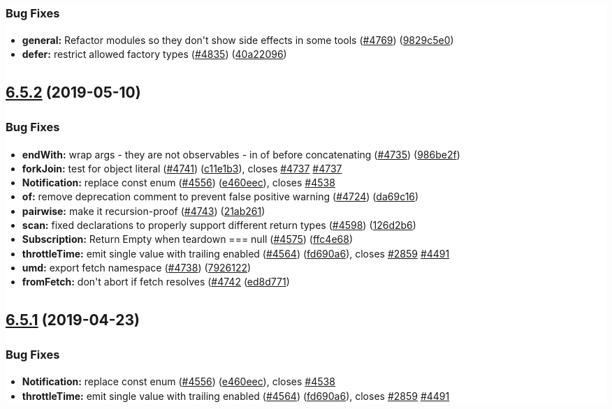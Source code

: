 ### Bug Fixes

* **general:** Refactor modules so they don't show side effects in some tools ([#4769](https://github.com/reactivex/rxjs/issues/4769)) ([9829c5e0](https://github.com/reactivex/rxjs/commit/9829c5e0))
* **defer:** restrict allowed factory types ([#4835](https://github.com/reactivex/rxjs/issues/4835)) ([40a22096](https://github.com/reactivex/rxjs/commit/40a22096))

## [6.5.2](https://github.com/reactivex/rxjs/compare/6.5.0...6.5.2) (2019-05-10)


### Bug Fixes

* **endWith:** wrap args - they are not observables - in of before concatenating ([#4735](https://github.com/reactivex/rxjs/issues/4735)) ([986be2f](https://github.com/reactivex/rxjs/commit/986be2f))
* **forkJoin:** test for object literal ([#4741](https://github.com/reactivex/rxjs/issues/4741)) ([c11e1b3](https://github.com/reactivex/rxjs/commit/c11e1b3)), closes [#4737](https://github.com/reactivex/rxjs/issues/4737) [#4737](https://github.com/reactivex/rxjs/issues/4737)
* **Notification:** replace const enum ([#4556](https://github.com/reactivex/rxjs/issues/4556)) ([e460eec](https://github.com/reactivex/rxjs/commit/e460eec)), closes [#4538](https://github.com/reactivex/rxjs/issues/4538)
* **of:** remove deprecation comment to prevent false positive warning ([#4724](https://github.com/reactivex/rxjs/issues/4724)) ([da69c16](https://github.com/reactivex/rxjs/commit/da69c16))
* **pairwise:** make it recursion-proof ([#4743](https://github.com/reactivex/rxjs/issues/4743)) ([21ab261](https://github.com/reactivex/rxjs/commit/21ab261))
* **scan:** fixed declarations to properly support different return types ([#4598](https://github.com/reactivex/rxjs/issues/4598)) ([126d2b6](https://github.com/reactivex/rxjs/commit/126d2b6))
* **Subscription:** Return Empty when teardown === null ([#4575](https://github.com/reactivex/rxjs/issues/4575)) ([ffc4e68](https://github.com/reactivex/rxjs/commit/ffc4e68))
* **throttleTime:** emit single value with trailing enabled ([#4564](https://github.com/reactivex/rxjs/issues/4564)) ([fd690a6](https://github.com/reactivex/rxjs/commit/fd690a6)), closes [#2859](https://github.com/reactivex/rxjs/issues/2859) [#4491](https://github.com/reactivex/rxjs/issues/4491)
* **umd:** export fetch namespace ([#4738](https://github.com/reactivex/rxjs/issues/4738)) ([7926122](https://github.com/reactivex/rxjs/commit/7926122))
* **fromFetch:** don't abort if fetch resolves ([#4742](https://github.com/reactivex/rxjs/issues/4742) ([ed8d771](https://github.com/reactivex/rxjs/commit/ed8d771))


## [6.5.1](https://github.com/reactivex/rxjs/compare/6.5.0...6.5.1) (2019-04-23)


### Bug Fixes

* **Notification:** replace const enum ([#4556](https://github.com/reactivex/rxjs/issues/4556)) ([e460eec](https://github.com/reactivex/rxjs/commit/e460eec)), closes [#4538](https://github.com/reactivex/rxjs/issues/4538)
* **throttleTime:** emit single value with trailing enabled ([#4564](https://github.com/reactivex/rxjs/issues/4564)) ([fd690a6](https://github.com/reactivex/rxjs/commit/fd690a6)), closes [#2859](https://github.com/reactivex/rxjs/issues/2859) [#4491](https://github.com/reactivex/rxjs/issues/4491)


